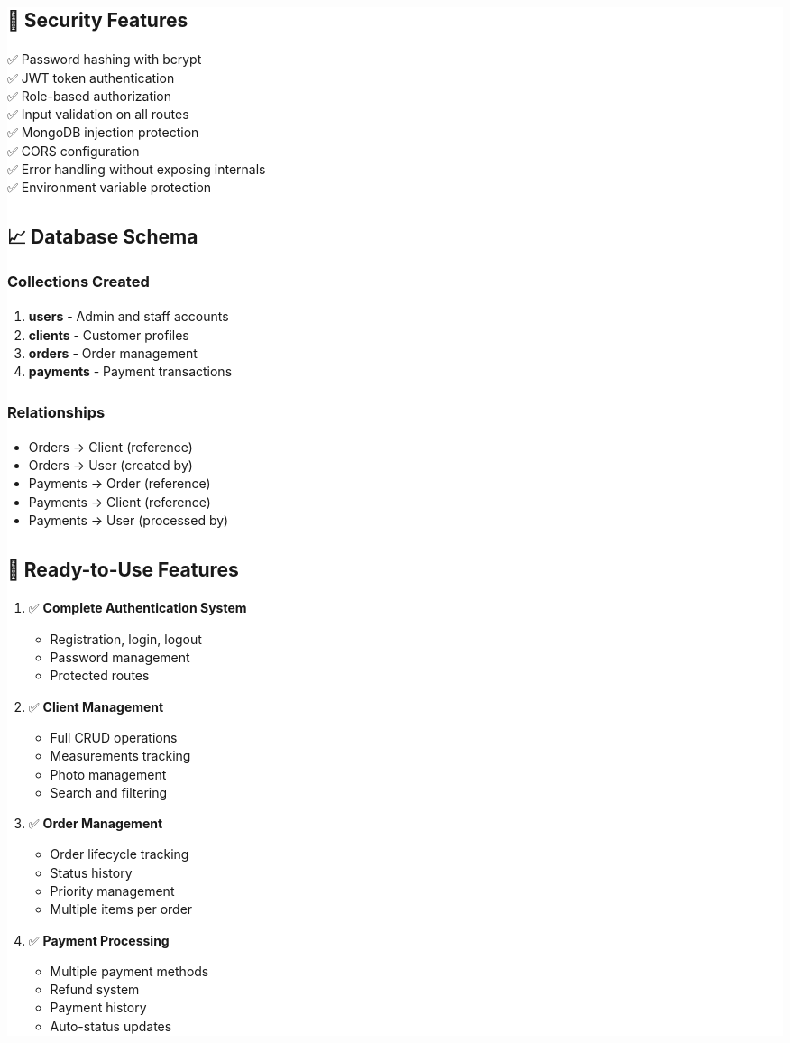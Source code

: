 ## 🔐 Security Features

✅ Password hashing with bcrypt  
✅ JWT token authentication  
✅ Role-based authorization  
✅ Input validation on all routes  
✅ MongoDB injection protection  
✅ CORS configuration  
✅ Error handling without exposing internals  
✅ Environment variable protection  

## 📈 Database Schema

### Collections Created
1. **users** - Admin and staff accounts
2. **clients** - Customer profiles
3. **orders** - Order management
4. **payments** - Payment transactions

### Relationships
- Orders → Client (reference)
- Orders → User (created by)
- Payments → Order (reference)
- Payments → Client (reference)
- Payments → User (processed by)

## 🚀 Ready-to-Use Features

1. ✅ **Complete Authentication System**
   - Registration, login, logout
   - Password management
   - Protected routes

2. ✅ **Client Management**
   - Full CRUD operations
   - Measurements tracking
   - Photo management
   - Search and filtering

3. ✅ **Order Management**
   - Order lifecycle tracking
   - Status history
   - Priority management
   - Multiple items per order

4. ✅ **Payment Processing**
   - Multiple payment methods
   - Refund system
   - Payment history
   - Auto-status updates
